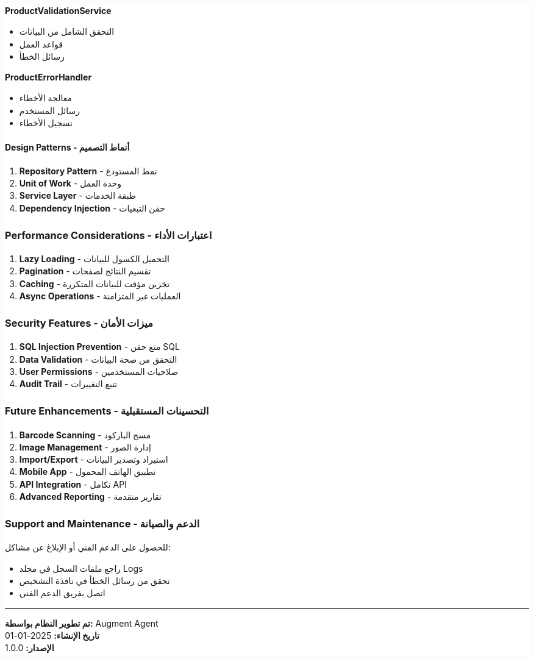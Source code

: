 **ProductValidationService**
- التحقق الشامل من البيانات
- قواعد العمل
- رسائل الخطأ

**ProductErrorHandler**
- معالجة الأخطاء
- رسائل المستخدم
- تسجيل الأخطاء

#### Design Patterns - أنماط التصميم

1. **Repository Pattern** - نمط المستودع
2. **Unit of Work** - وحدة العمل
3. **Service Layer** - طبقة الخدمات
4. **Dependency Injection** - حقن التبعيات

### Performance Considerations - اعتبارات الأداء

1. **Lazy Loading** - التحميل الكسول للبيانات
2. **Pagination** - تقسيم النتائج لصفحات
3. **Caching** - تخزين مؤقت للبيانات المتكررة
4. **Async Operations** - العمليات غير المتزامنة

### Security Features - ميزات الأمان

1. **SQL Injection Prevention** - منع حقن SQL
2. **Data Validation** - التحقق من صحة البيانات
3. **User Permissions** - صلاحيات المستخدمين
4. **Audit Trail** - تتبع التغييرات

### Future Enhancements - التحسينات المستقبلية

1. **Barcode Scanning** - مسح الباركود
2. **Image Management** - إدارة الصور
3. **Import/Export** - استيراد وتصدير البيانات
4. **Mobile App** - تطبيق الهاتف المحمول
5. **API Integration** - تكامل API
6. **Advanced Reporting** - تقارير متقدمة

### Support and Maintenance - الدعم والصيانة

للحصول على الدعم الفني أو الإبلاغ عن مشاكل:
- راجع ملفات السجل في مجلد Logs
- تحقق من رسائل الخطأ في نافذة التشخيص
- اتصل بفريق الدعم الفني

---

**تم تطوير النظام بواسطة:** Augment Agent  
**تاريخ الإنشاء:** 2025-01-01  
**الإصدار:** 1.0.0
